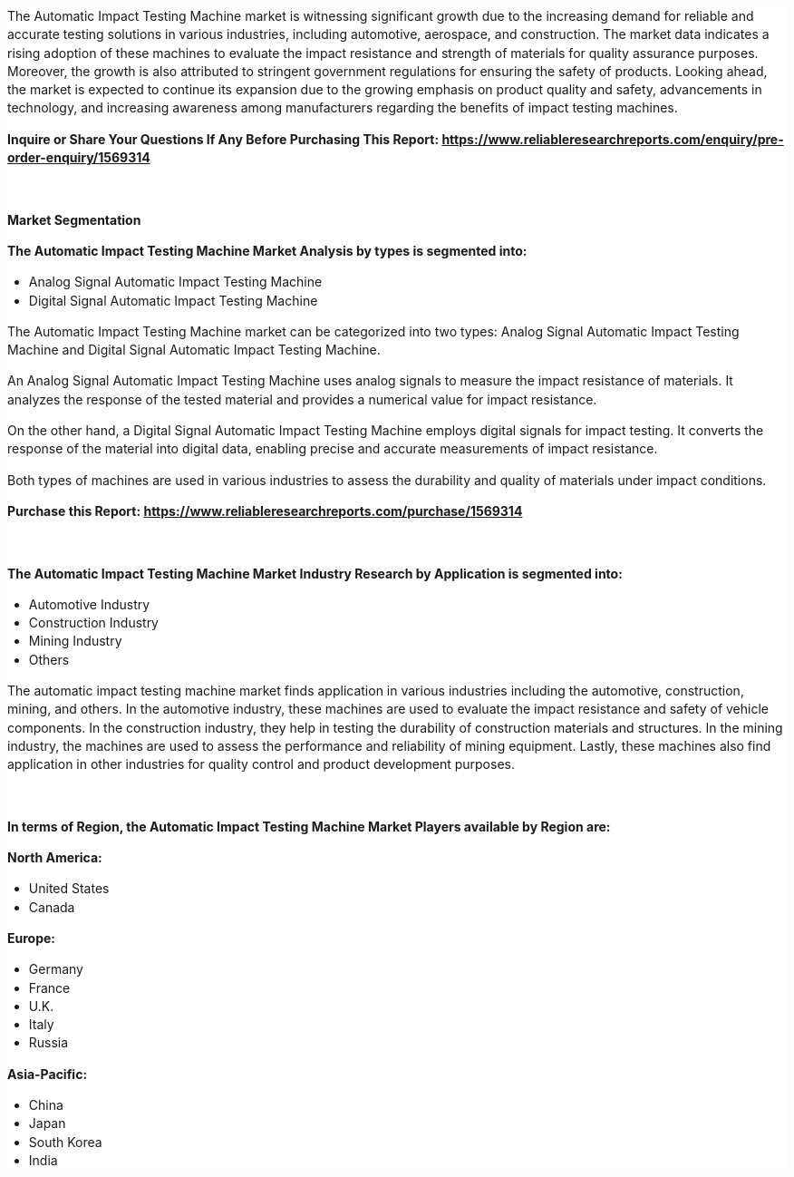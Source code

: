 <p><p>The Automatic Impact Testing Machine market is witnessing significant growth due to the increasing demand for reliable and accurate testing solutions in various industries, including automotive, aerospace, and construction. The market data indicates a rising adoption of these machines to evaluate the impact resistance and strength of materials for quality assurance purposes. Moreover, the growth is also attributed to stringent government regulations for ensuring the safety of products. Looking ahead, the market is expected to continue its expansion due to the growing emphasis on product quality and safety, advancements in technology, and increasing awareness among manufacturers regarding the benefits of impact testing machines.</p></p>
<p><strong>Inquire or Share Your Questions If Any Before Purchasing This Report: <a href="https://www.reliableresearchreports.com/enquiry/pre-order-enquiry/1569314">https://www.reliableresearchreports.com/enquiry/pre-order-enquiry/1569314</a></strong></p>
<p>&nbsp;</p>
<p><strong>Market Segmentation</strong></p>
<p><strong>The Automatic Impact Testing Machine Market Analysis by types is segmented into:</strong></p>
<p><ul><li>Analog Signal Automatic Impact Testing Machine</li><li>Digital Signal Automatic Impact Testing Machine</li></ul></p>
<p><p>The Automatic Impact Testing Machine market can be categorized into two types: Analog Signal Automatic Impact Testing Machine and Digital Signal Automatic Impact Testing Machine. </p><p>An Analog Signal Automatic Impact Testing Machine uses analog signals to measure the impact resistance of materials. It analyzes the response of the tested material and provides a numerical value for impact resistance.</p><p>On the other hand, a Digital Signal Automatic Impact Testing Machine employs digital signals for impact testing. It converts the response of the material into digital data, enabling precise and accurate measurements of impact resistance.</p><p>Both types of machines are used in various industries to assess the durability and quality of materials under impact conditions.</p></p>
<p><strong>Purchase this Report:&nbsp;<a href="https://www.reliableresearchreports.com/purchase/1569314">https://www.reliableresearchreports.com/purchase/1569314</a></strong></p>
<p>&nbsp;</p>
<p><strong>The Automatic Impact Testing Machine Market Industry Research by Application is segmented into:</strong></p>
<p><ul><li>Automotive Industry</li><li>Construction Industry</li><li>Mining Industry</li><li>Others</li></ul></p>
<p><p>The automatic impact testing machine market finds application in various industries including the automotive, construction, mining, and others. In the automotive industry, these machines are used to evaluate the impact resistance and safety of vehicle components. In the construction industry, they help in testing the durability of construction materials and structures. In the mining industry, the machines are used to assess the performance and reliability of mining equipment. Lastly, these machines also find application in other industries for quality control and product development purposes.</p></p>
<p>&nbsp;</p>
<p><strong>In terms of Region, the Automatic Impact Testing Machine Market Players available by Region are:</strong></p>
<p>
    <p> <strong> North America: </strong>
        <ul>
            <li>United States</li>
            <li>Canada</li>
        </ul>
        </p> 
    <p> <strong> Europe: </strong>
        <ul>
            <li>Germany</li>
            <li>France</li>
            <li>U.K.</li>
            <li>Italy</li>
            <li>Russia</li>
        </ul>
        </p> 
    <p> <strong> Asia-Pacific: </strong>
        <ul>
            <li>China</li>
            <li>Japan</li>
            <li>South Korea</li>
            <li>India</li>